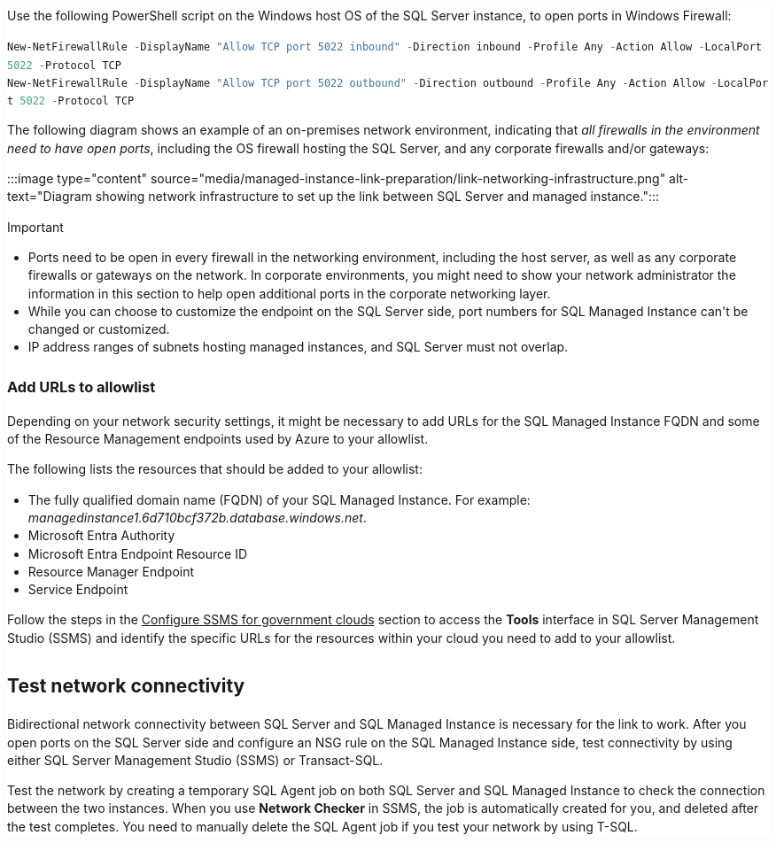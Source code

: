 Use the following PowerShell script on the Windows host OS of the SQL Server instance, to open ports in Windows Firewall:

```powershell
New-NetFirewallRule -DisplayName "Allow TCP port 5022 inbound" -Direction inbound -Profile Any -Action Allow -LocalPort 5022 -Protocol TCP
New-NetFirewallRule -DisplayName "Allow TCP port 5022 outbound" -Direction outbound -Profile Any -Action Allow -LocalPort 5022 -Protocol TCP
```

The following diagram shows an example of an on-premises network environment, indicating that *all firewalls in the environment need to have open ports*, including the OS firewall hosting the SQL Server, and any corporate firewalls and/or gateways:

:::image type="content" source="media/managed-instance-link-preparation/link-networking-infrastructure.png" alt-text="Diagram showing network infrastructure to set up the link between SQL Server and managed instance.":::

> [!IMPORTANT]  
> - Ports need to be open in every firewall in the networking environment, including the host server, as well as any corporate firewalls or gateways on the network. In corporate environments, you might need to show your network administrator the information in this section to help open additional ports in the corporate networking layer.
> - While you can choose to customize the endpoint on the SQL Server side, port numbers for SQL Managed Instance can't be changed or customized.
> - IP address ranges of subnets hosting managed instances, and SQL Server must not overlap.

### Add URLs to allowlist

Depending on your network security settings, it might be necessary to add URLs for the SQL Managed Instance FQDN and some of the Resource Management endpoints used by Azure to your allowlist. 

The following lists the resources that should be added to your allowlist: 

- The fully qualified domain name (FQDN) of your SQL Managed Instance. For example: *managedinstance1.6d710bcf372b.database.windows.net*.
- Microsoft Entra Authority
- Microsoft Entra Endpoint Resource ID
- Resource Manager Endpoint
- Service Endpoint 

Follow the steps in the [Configure SSMS for government clouds](#configure-ssms-for-government-clouds) section to access the **Tools** interface in SQL Server Management Studio (SSMS) and identify the specific URLs for the resources within your cloud you need to add to your allowlist.


## Test network connectivity

Bidirectional network connectivity between SQL Server and SQL Managed Instance is necessary for the link to work. After you open ports on the SQL Server side and configure an NSG rule on the SQL Managed Instance side, test connectivity by using either SQL Server Management Studio (SSMS) or Transact-SQL. 

Test the network by creating a temporary SQL Agent job on both SQL Server and SQL Managed Instance to check the connection between the two instances. When you use **Network Checker** in SSMS, the job is automatically created for you, and deleted after the test completes. You need to manually delete the SQL Agent job if you test your network by using T-SQL. 
